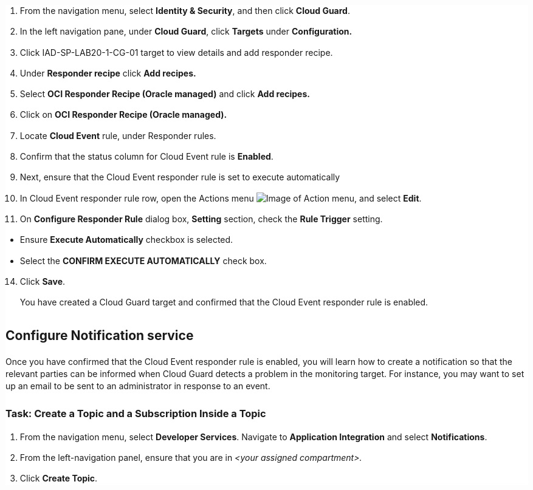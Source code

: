1.  From the navigation menu, select **Identity & Security**, and then
    click **Cloud Guard**.



4.  In the left navigation pane, under **Cloud Guard**, click
    **Targets** under **Configuration.**

5.  Click IAD-SP-LAB20-1-CG-01 target to view details and add responder
    recipe.

6.  Under **Responder recipe** click **Add recipes.**

7.  Select **OCI Responder Recipe (Oracle managed)** and click **Add
    recipes.**

8.  Click on **OCI Responder Recipe (Oracle managed).**

9.  Locate **Cloud Event** rule, under Responder rules.

10. Confirm that the status column for Cloud Event rule is **Enabled**.

11. Next, ensure that the Cloud Event responder rule is set to execute
    automatically

12. In Cloud Event responder rule row, open
    the Actions menu <img src="media/image1.png" style="height:0.24028in"
    alt="Image of Action menu" />, and select **Edit**.

13. On **Configure Responder Rule** dialog box, **Setting** section,
    check the **Rule Trigger** setting.

- Ensure **Execute Automatically** checkbox is selected.

- Select the **CONFIRM EXECUTE AUTOMATICALLY** check box.

14. Click **Save**.

    You have created a Cloud Guard target and confirmed that the Cloud
    Event responder rule is enabled.

## Configure Notification service

Once you have confirmed that the Cloud Event responder rule is enabled,
you will learn how to create a notification so that the relevant parties
can be informed when Cloud Guard detects a problem in the monitoring
target. For instance, you may want to set up an email to be sent to an
administrator in response to an event.

### Task: Create a Topic and a Subscription Inside a Topic

1.  From the navigation menu, select **Developer Services**. Navigate to
    **Application Integration** and select **Notifications**.

2.  From the left-navigation panel, ensure that you are in *\<your
    assigned compartment\>.*

3.  Click **Create Topic**.
